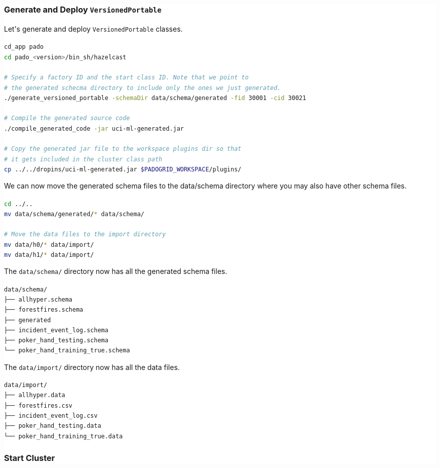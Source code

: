 ### Generate and Deploy `VersionedPortable`

Let's generate and deploy `VersionedPortable` classes.

```bash
cd_app pado
cd pado_<version>/bin_sh/hazelcast

# Specify a factory ID and the start class ID. Note that we point to
# the generated schecma directory to include only the ones we just generated.
./generate_versioned_portable -schemaDir data/schema/generated -fid 30001 -cid 30021

# Compile the generated source code
./compile_generated_code -jar uci-ml-generated.jar

# Copy the generated jar file to the workspace plugins dir so that
# it gets included in the cluster class path
cp ../../dropins/uci-ml-generated.jar $PADOGRID_WORKSPACE/plugins/
```

We can now move the generated schema files to the data/schema directory where you may also have other schema files.

```bash
cd ../..
mv data/schema/generated/* data/schema/

# Move the data files to the import directory
mv data/h0/* data/import/
mv data/h1/* data/import/
```

The `data/schema/` directory now has all the generated schema files.

```console
data/schema/
├── allhyper.schema
├── forestfires.schema
├── generated
├── incident_event_log.schema
├── poker_hand_testing.schema
└── poker_hand_training_true.schema
```

The `data/import/` directory now has all the data files.

```console
data/import/
├── allhyper.data
├── forestfires.csv
├── incident_event_log.csv
├── poker_hand_testing.data
└── poker_hand_training_true.data
```

### Start Cluster
